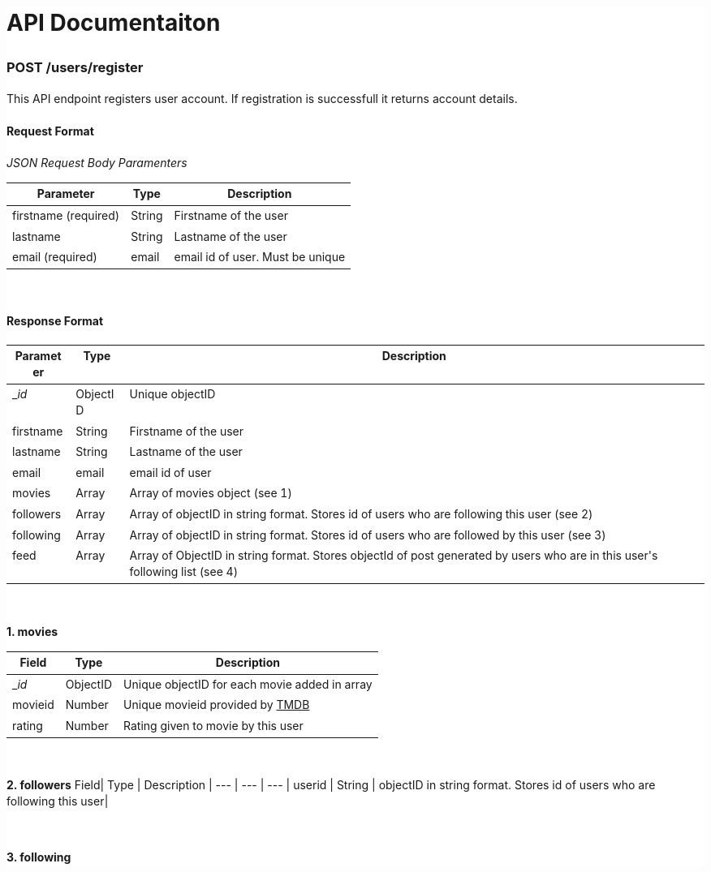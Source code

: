 # **API Documentaiton**

### **POST /users/register**

This API endpoint registers user account. If registration is successfull it returns account details.

#### **Request Format**

*JSON Request Body Paramenters*

Parameter | Type | Description |
--- | --- | --- |
firstname (required) | String | Firstname of the user |
lastname | String | Lastname of the user |
email (required) | email | email id of user. Must be unique

<br/>

#### **Response Format**

Parameter | Type | Description |
--- | --- | --- |
__id_ | ObjectID |Unique objectID |
firstname | String | Firstname of the user |
lastname | String | Lastname of the user |
email | email | email id of user|
movies | Array | Array of movies object (see 1) |
followers | Array | Array of objectID in string format. Stores id of users who are following this user (see 2) |
following | Array | Array of objectID in string format. Stores id of users who are followed by this user (see 3)
feed | Array | Array of ObjectID in string format. Stores objectId of post generated by users who are in this user's following list (see 4)

<br/>

**1. movies**

Field| Type | Description |
--- | --- | --- |
__id_ | ObjectID |Unique objectID for each movie added in array |
movieid | Number |Unique movieid provided by [TMDB](https://www.themoviedb.org/) |
rating| Number |Rating given to movie by this user

<br/>

**2. followers**
Field| Type | Description |
--- | --- | --- |
userid | String | objectID in string format. Stores id of users who are following this user|

<br/>

**3. following**
